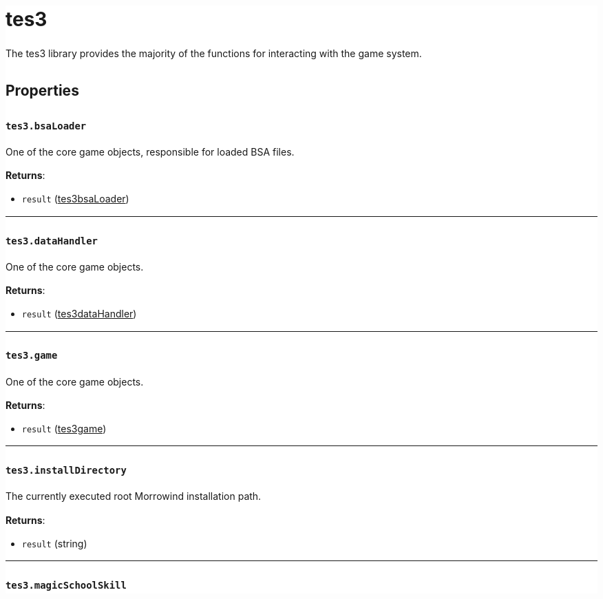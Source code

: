 # tes3
<div class="search_terms" style="display: none">tes3</div>



The tes3 library provides the majority of the functions for interacting with the game system.

## Properties

### `tes3.bsaLoader`
<div class="search_terms" style="display: none">bsaloader</div>

One of the core game objects, responsible for loaded BSA files.

**Returns**:

* `result` ([tes3bsaLoader](../types/tes3bsaLoader.md))

***

### `tes3.dataHandler`
<div class="search_terms" style="display: none">datahandler</div>

One of the core game objects.

**Returns**:

* `result` ([tes3dataHandler](../types/tes3dataHandler.md))

***

### `tes3.game`
<div class="search_terms" style="display: none">game</div>

One of the core game objects.

**Returns**:

* `result` ([tes3game](../types/tes3game.md))

***

### `tes3.installDirectory`
<div class="search_terms" style="display: none">installdirectory</div>

The currently executed root Morrowind installation path.

**Returns**:

* `result` (string)

***

### `tes3.magicSchoolSkill`
<div class="search_terms" style="display: none">magicschoolskill</div>
